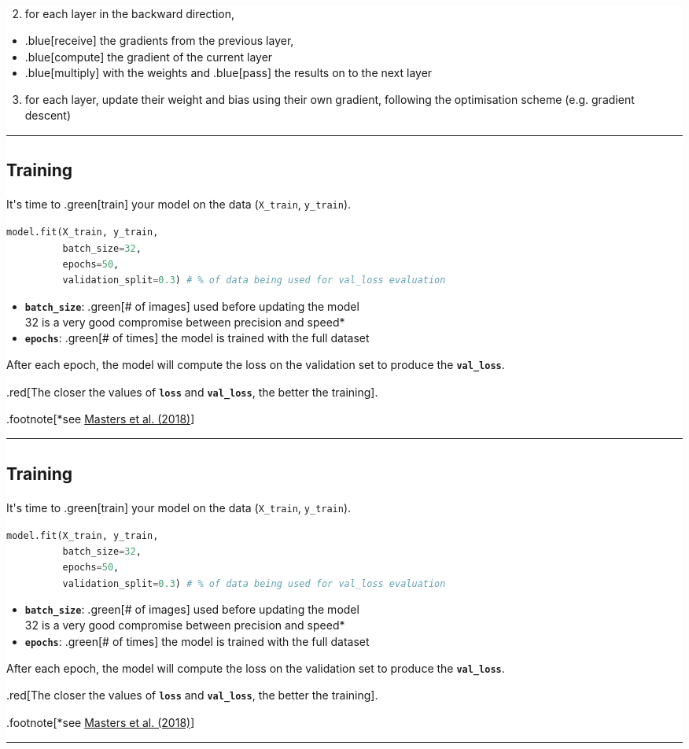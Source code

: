 2. for each layer in the backward direction, 
  * .blue[receive] the gradients from the previous layer, 
  * .blue[compute] the gradient of the current layer
  * .blue[multiply] with the weights and .blue[pass] the results on to the next layer

3. for each layer, update their weight and bias using their own gradient, following the optimisation scheme (e.g. gradient descent)

---
## Training

It's time to .green[train] your model on the data (`X_train`, `y_train`). 

```python
model.fit(X_train, y_train,
          batch_size=32,        
          epochs=50,  
          validation_split=0.3) # % of data being used for val_loss evaluation

```

- **`batch_size`**: .green[\# of images] used before updating the model<br/>
  32 is a very good compromise between precision and speed*
- **`epochs`**: .green[\# of times] the model is trained with the full dataset

After each epoch, the model will compute the loss on the validation set to produce the **`val_loss`**. 

.red[The closer the values of **`loss`** and **`val_loss`**, the better the training]. 

.footnote[*see [Masters et al. (2018)](https://arxiv.org/abs/1804.07612)]

---
## Training

It's time to .green[train] your model on the data (`X_train`, `y_train`). 

```python
model.fit(X_train, y_train,
          batch_size=32,        
          epochs=50,  
          validation_split=0.3) # % of data being used for val_loss evaluation

```

- **`batch_size`**: .green[\# of images] used before updating the model<br/>
  32 is a very good compromise between precision and speed*
- **`epochs`**: .green[\# of times] the model is trained with the full dataset

After each epoch, the model will compute the loss on the validation set to produce the **`val_loss`**. 

.red[The closer the values of **`loss`** and **`val_loss`**, the better the training]. 

.footnote[*see [Masters et al. (2018)](https://arxiv.org/abs/1804.07612)]

---

[twitter]: https://twitter.com/alxbcd
[mail]: mailto:aboucaud@apc.in2p3.fr
[twitter]: https://twitter.com/alxbcd
[slides]: https://aboucaud.github.io/slides/2022/euclid-school-ml-cycle2
[archi]: https://www.jeremyjordan.me/convnet-architectures/
[wavenet]: https://deepmind.com/blog/high-fidelity-speech-synthesis-wavenet/
[deepcolor]: https://richzhang.github.io/ideepcolor/
[alphastar]: https://deepmind.com/blog/alphastar-mastering-real-time-strategy-game-starcraft-ii/
[rapids]: https://rapids.ai
[openai]: https://openai.com/api/
[dalle2]: https://openai.com/dall-e-2/
[sklearn]: https://scikit-learn.org
[nnzoo]: http://www.asimovinstitute.org/neural-network-zoo/
[mjordanmedium]: https://medium.com/@mijordan3/artificial-intelligence-the-revolution-hasnt-happened-yet-5e1d5812e1e7 
[gh]: https://github.com/
[kerasapp]: https://keras.io/applications/
[refs]: https://github.com/aboucaud/slides/blob/master/2018/hands-on-deep-learning/references.md
[website]: https://aboucaud.github.io
[cc]: http://creativecommons.org/licenses/by-sa/4.0